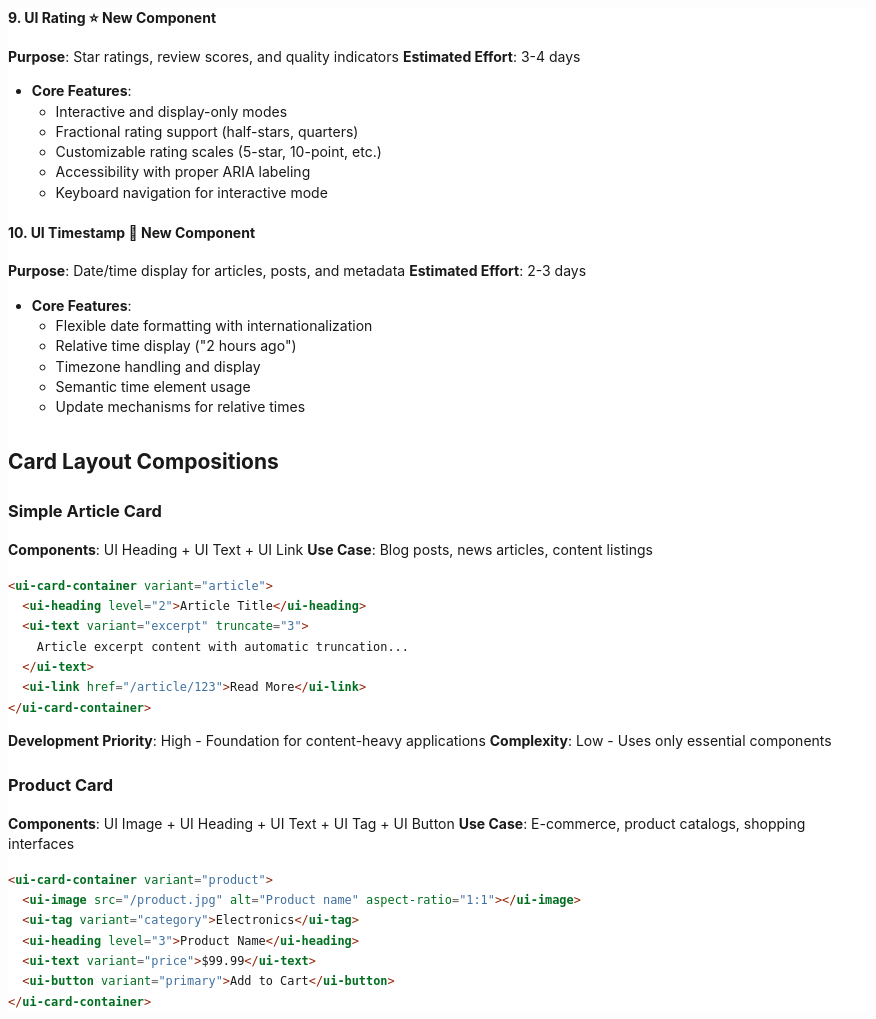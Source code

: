 #### 9. UI Rating ⭐ New Component
**Purpose**: Star ratings, review scores, and quality indicators
**Estimated Effort**: 3-4 days
- **Core Features**:
  - Interactive and display-only modes
  - Fractional rating support (half-stars, quarters)
  - Customizable rating scales (5-star, 10-point, etc.)
  - Accessibility with proper ARIA labeling
  - Keyboard navigation for interactive mode

#### 10. UI Timestamp 📅 New Component
**Purpose**: Date/time display for articles, posts, and metadata
**Estimated Effort**: 2-3 days
- **Core Features**:
  - Flexible date formatting with internationalization
  - Relative time display ("2 hours ago")
  - Timezone handling and display
  - Semantic time element usage
  - Update mechanisms for relative times

## Card Layout Compositions

### Simple Article Card
**Components**: UI Heading + UI Text + UI Link
**Use Case**: Blog posts, news articles, content listings

```html
<ui-card-container variant="article">
  <ui-heading level="2">Article Title</ui-heading>
  <ui-text variant="excerpt" truncate="3">
    Article excerpt content with automatic truncation...
  </ui-text>
  <ui-link href="/article/123">Read More</ui-link>
</ui-card-container>
```

**Development Priority**: High - Foundation for content-heavy applications
**Complexity**: Low - Uses only essential components

### Product Card
**Components**: UI Image + UI Heading + UI Text + UI Tag + UI Button
**Use Case**: E-commerce, product catalogs, shopping interfaces

```html
<ui-card-container variant="product">
  <ui-image src="/product.jpg" alt="Product name" aspect-ratio="1:1"></ui-image>
  <ui-tag variant="category">Electronics</ui-tag>
  <ui-heading level="3">Product Name</ui-heading>
  <ui-text variant="price">$99.99</ui-text>
  <ui-button variant="primary">Add to Cart</ui-button>
</ui-card-container>
```
